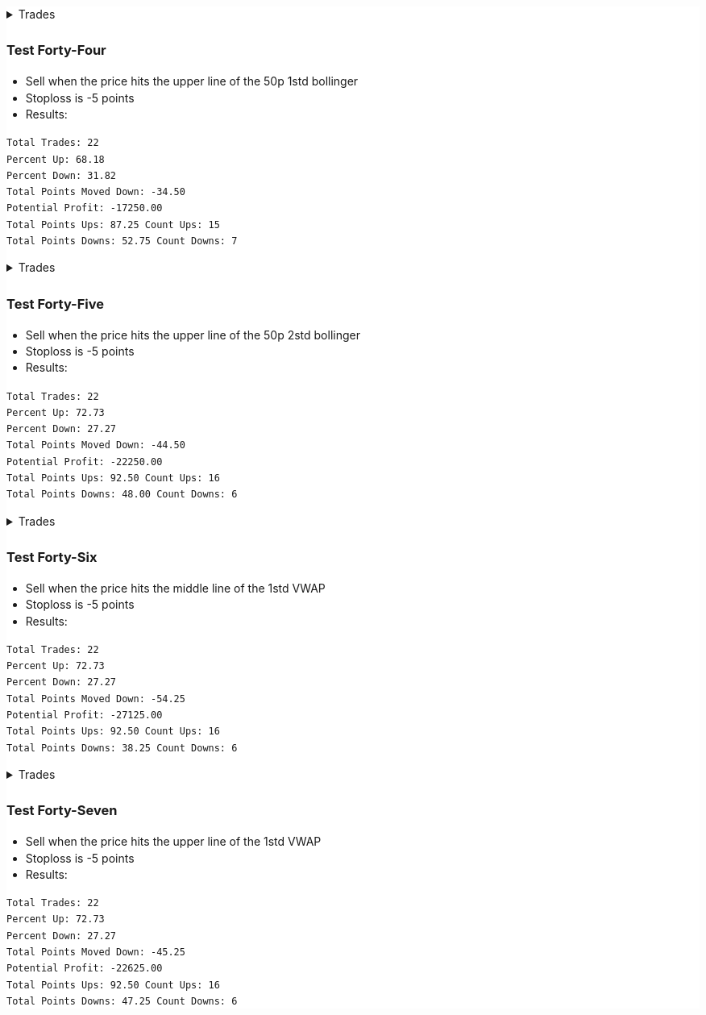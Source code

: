 
<details><summary>Trades</summary></details>

### Test Forty-Four
* Sell when the price hits the upper line of the 50p 1std bollinger
* Stoploss is -5 points
* Results:
```
Total Trades: 22
Percent Up: 68.18
Percent Down: 31.82
Total Points Moved Down: -34.50
Potential Profit: -17250.00
Total Points Ups: 87.25 Count Ups: 15
Total Points Downs: 52.75 Count Downs: 7
```

<details><summary>Trades</summary></details>

### Test Forty-Five
* Sell when the price hits the upper line of the 50p 2std bollinger
* Stoploss is -5 points
* Results:
```
Total Trades: 22
Percent Up: 72.73
Percent Down: 27.27
Total Points Moved Down: -44.50
Potential Profit: -22250.00
Total Points Ups: 92.50 Count Ups: 16
Total Points Downs: 48.00 Count Downs: 6
```

<details><summary>Trades</summary></details>

### Test Forty-Six
* Sell when the price hits the middle line of the 1std VWAP
* Stoploss is -5 points
* Results:
```
Total Trades: 22
Percent Up: 72.73
Percent Down: 27.27
Total Points Moved Down: -54.25
Potential Profit: -27125.00
Total Points Ups: 92.50 Count Ups: 16
Total Points Downs: 38.25 Count Downs: 6
```

<details><summary>Trades</summary></details>

### Test Forty-Seven
* Sell when the price hits the upper line of the 1std VWAP
* Stoploss is -5 points
* Results:
```
Total Trades: 22
Percent Up: 72.73
Percent Down: 27.27
Total Points Moved Down: -45.25
Potential Profit: -22625.00
Total Points Ups: 92.50 Count Ups: 16
Total Points Downs: 47.25 Count Downs: 6
```

